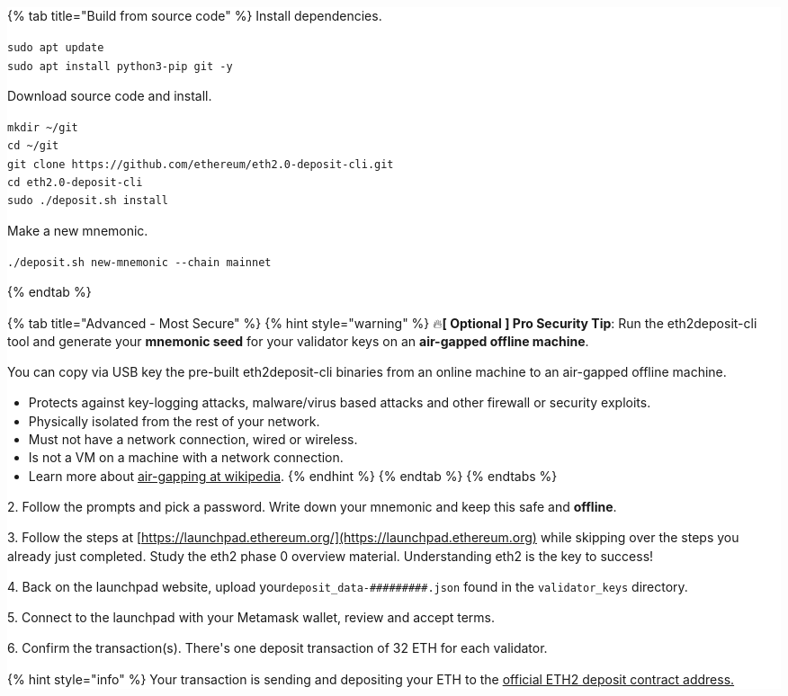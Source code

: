 {% tab title="Build from source code" %}
Install dependencies.

```
sudo apt update
sudo apt install python3-pip git -y
```

Download source code and install.

```
mkdir ~/git
cd ~/git
git clone https://github.com/ethereum/eth2.0-deposit-cli.git
cd eth2.0-deposit-cli
sudo ./deposit.sh install
```

Make a new mnemonic.

```
./deposit.sh new-mnemonic --chain mainnet
```
{% endtab %}

{% tab title="Advanced - Most Secure" %}
{% hint style="warning" %}
:fire:**\[ Optional ] Pro Security Tip**: Run the eth2deposit-cli tool and generate your **mnemonic seed** for your validator keys on an **air-gapped offline machine**. 

You can copy via USB key the pre-built eth2deposit-cli binaries from an online machine to an air-gapped offline machine.

* Protects against key-logging attacks, malware/virus based attacks and other firewall or security exploits. 
* Physically isolated from the rest of your network. 
* Must not have a network connection, wired or wireless. 
* Is not a VM on a machine with a network connection.
* Learn more about [air-gapping at wikipedia](https://en.wikipedia.org/wiki/Air_gap_\(networking\)).
{% endhint %}
{% endtab %}
{% endtabs %}

2\. Follow the prompts and pick a password. Write down your mnemonic and keep this safe and **offline**.

3\. Follow the steps at [https://launchpad.ethereum.org/](https://launchpad.ethereum.org) while skipping over the steps you already just completed. Study the eth2 phase 0 overview material. Understanding eth2 is the key to success!

4\. Back on the launchpad website, upload your`deposit_data-#########.json` found in the `validator_keys` directory.

5\. Connect to the launchpad with your Metamask wallet, review and accept terms.

6\. Confirm the transaction(s). There's one deposit transaction of 32 ETH for each validator.

{% hint style="info" %}
Your transaction is sending and depositing your ETH to the [official ETH2 deposit contract address. ](https://blog.ethereum.org/2020/11/04/eth2-quick-update-no-19/)
